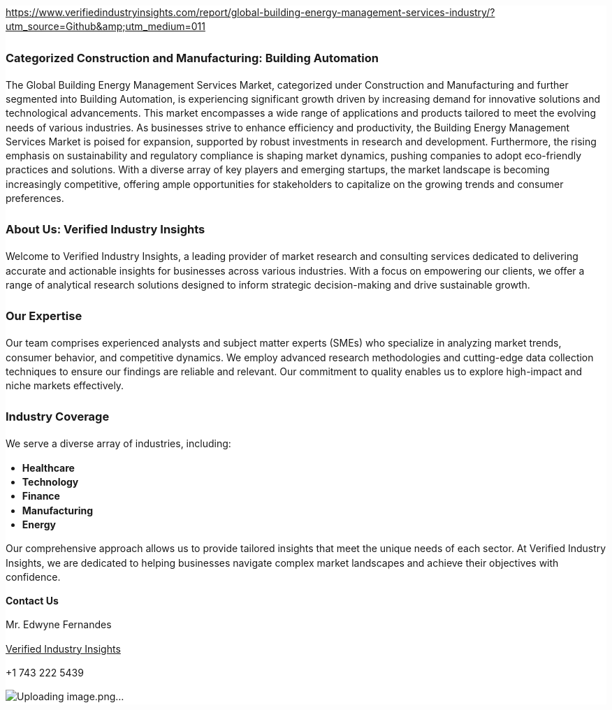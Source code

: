 </strong><a href="https://www.verifiedindustryinsights.com/report/global-building-energy-management-services-industry/?utm_source=Github&amp;utm_medium=011">https://www.verifiedindustryinsights.com/report/global-building-energy-management-services-industry/?utm_source=Github&amp;utm_medium=011</a>&nbsp;</p><h3>Categorized Construction and Manufacturing: Building Automation </h3><p>The Global Building Energy Management Services Market, categorized under Construction and Manufacturing and further segmented into Building Automation, is experiencing significant growth driven by increasing demand for innovative solutions and technological advancements. This market encompasses a wide range of applications and products tailored to meet the evolving needs of various industries. As businesses strive to enhance efficiency and productivity, the Building Energy Management Services Market is poised for expansion, supported by robust investments in research and development. Furthermore, the rising emphasis on sustainability and regulatory compliance is shaping market dynamics, pushing companies to adopt eco-friendly practices and solutions. With a diverse array of key players and emerging startups, the market landscape is becoming increasingly competitive, offering ample opportunities for stakeholders to capitalize on the growing trends and consumer preferences.</p><h3>About Us: Verified Industry Insights</h3><p>Welcome to Verified Industry Insights, a leading provider of market research and consulting services dedicated to delivering accurate and actionable insights for businesses across various industries. With a focus on empowering our clients, we offer a range of analytical research solutions designed to inform strategic decision-making and drive sustainable growth.</p><h3>Our Expertise</h3><p>Our team comprises experienced analysts and subject matter experts (SMEs) who specialize in analyzing market trends, consumer behavior, and competitive dynamics. We employ advanced research methodologies and cutting-edge data collection techniques to ensure our findings are reliable and relevant. Our commitment to quality enables us to explore high-impact and niche markets effectively.</p><h3>Industry Coverage</h3><p>We serve a diverse array of industries, including:</p><ul><li><strong>Healthcare</strong></li><li><strong>Technology</strong></li><li><strong>Finance</strong></li><li><strong>Manufacturing</strong></li><li><strong>Energy</strong></li></ul><p>Our comprehensive approach allows us to provide tailored insights that meet the unique needs of each sector. At Verified Industry Insights, we are dedicated to helping businesses navigate complex market landscapes and achieve their objectives with confidence.</p><p><strong>Contact Us</strong></p><p>Mr. Edwyne Fernandes</p><p><a href="https://www.verifiedindustryinsights.com/">Verified Industry Insights</a></p><p>+1 743 222 5439</p>
![Uploading image.png…]()
